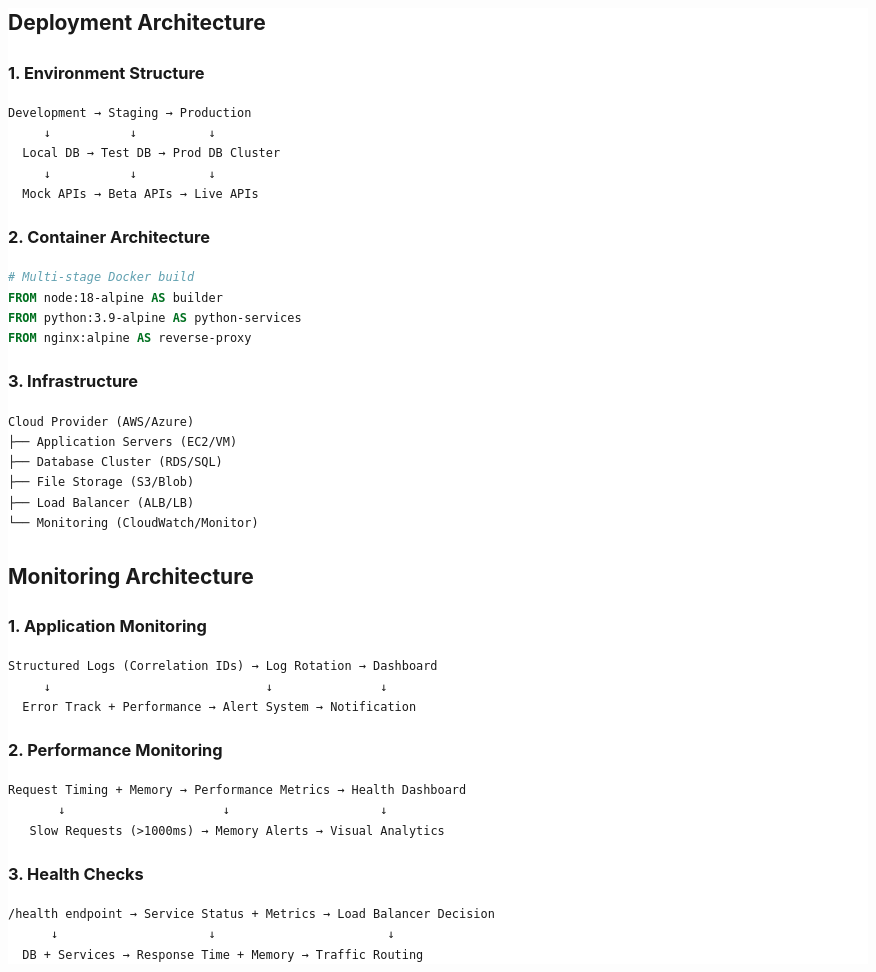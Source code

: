 ## Deployment Architecture

### 1. Environment Structure
```
Development → Staging → Production
     ↓           ↓          ↓
  Local DB → Test DB → Prod DB Cluster
     ↓           ↓          ↓
  Mock APIs → Beta APIs → Live APIs
```

### 2. Container Architecture
```dockerfile
# Multi-stage Docker build
FROM node:18-alpine AS builder
FROM python:3.9-alpine AS python-services  
FROM nginx:alpine AS reverse-proxy
```

### 3. Infrastructure
```
Cloud Provider (AWS/Azure)
├── Application Servers (EC2/VM)
├── Database Cluster (RDS/SQL)
├── File Storage (S3/Blob)
├── Load Balancer (ALB/LB)
└── Monitoring (CloudWatch/Monitor)
```

## Monitoring Architecture

### 1. Application Monitoring
```
Structured Logs (Correlation IDs) → Log Rotation → Dashboard
     ↓                              ↓               ↓
  Error Track + Performance → Alert System → Notification
```

### 2. Performance Monitoring
```
Request Timing + Memory → Performance Metrics → Health Dashboard
       ↓                      ↓                     ↓
   Slow Requests (>1000ms) → Memory Alerts → Visual Analytics
```

### 3. Health Checks
```
/health endpoint → Service Status + Metrics → Load Balancer Decision
      ↓                     ↓                        ↓
  DB + Services → Response Time + Memory → Traffic Routing
```
